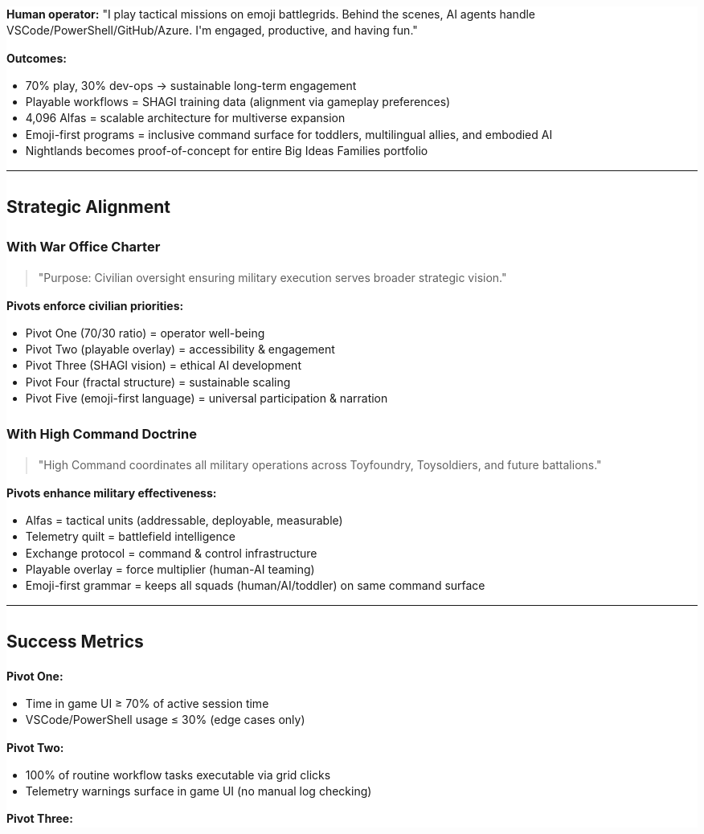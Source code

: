 **Human operator:** "I play tactical missions on emoji battlegrids. Behind the scenes, AI agents handle VSCode/PowerShell/GitHub/Azure. I'm engaged, productive, and having fun."

**Outcomes:**

- 70% play, 30% dev-ops → sustainable long-term engagement
- Playable workflows = SHAGI training data (alignment via gameplay preferences)
- 4,096 Alfas = scalable architecture for multiverse expansion
- Emoji-first programs = inclusive command surface for toddlers, multilingual allies, and embodied AI
- Nightlands becomes proof-of-concept for entire Big Ideas Families portfolio

---

## Strategic Alignment

### With War Office Charter

> "Purpose: Civilian oversight ensuring military execution serves broader strategic vision."

**Pivots enforce civilian priorities:**

- Pivot One (70/30 ratio) = operator well-being
- Pivot Two (playable overlay) = accessibility & engagement
- Pivot Three (SHAGI vision) = ethical AI development
- Pivot Four (fractal structure) = sustainable scaling
- Pivot Five (emoji-first language) = universal participation & narration

### With High Command Doctrine

> "High Command coordinates all military operations across Toyfoundry, Toysoldiers, and future battalions."

**Pivots enhance military effectiveness:**

- Alfas = tactical units (addressable, deployable, measurable)
- Telemetry quilt = battlefield intelligence
- Exchange protocol = command & control infrastructure
- Playable overlay = force multiplier (human-AI teaming)
- Emoji-first grammar = keeps all squads (human/AI/toddler) on same command surface

---

## Success Metrics

**Pivot One:**

- Time in game UI ≥ 70% of active session time
- VSCode/PowerShell usage ≤ 30% (edge cases only)

**Pivot Two:**

- 100% of routine workflow tasks executable via grid clicks
- Telemetry warnings surface in game UI (no manual log checking)

**Pivot Three:**

